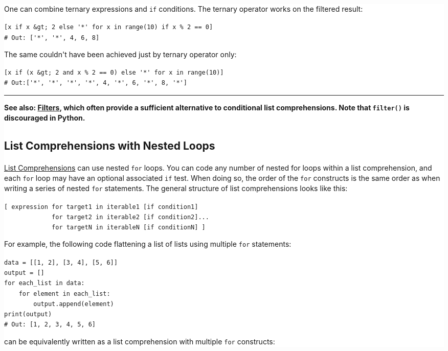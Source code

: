 

One can combine ternary expressions and `if` conditions. The ternary operator works on the filtered result:

```
[x if x &gt; 2 else '*' for x in range(10) if x % 2 == 0]
# Out: ['*', '*', 4, 6, 8]

```

The same couldn't have been achieved just by ternary operator only:

```
[x if (x &gt; 2 and x % 2 == 0) else '*' for x in range(10)]
# Out:['*', '*', '*', '*', 4, '*', 6, '*', 8, '*']

```

---


**See also: [Filters](http://web.archive.org/web/20170405225005/http://stackoverflow.com/documentation/python/201/filter), which often provide a sufficient alternative to conditional list comprehensions. **Note that `filter()` is discouraged in Python.****



## List Comprehensions with Nested Loops


[List Comprehensions](http://web.archive.org/web/20170405225005/https://docs.python.org/3/tutorial/datastructures.html#list-comprehensions) can use nested `for` loops. You can code any number of nested for loops within a list comprehension, and each `for` loop may have an optional associated `if` test. When doing so, the order of the `for` constructs is the same order as when writing a series of nested `for` statements. The general structure of list comprehensions looks like this:

```
[ expression for target1 in iterable1 [if condition1]
             for target2 in iterable2 [if condition2]...
             for targetN in iterableN [if conditionN] ]

```

For example, the following code flattening a list of lists using multiple `for` statements:

```
data = [[1, 2], [3, 4], [5, 6]]
output = []
for each_list in data:
    for element in each_list:
        output.append(element)
print(output)
# Out: [1, 2, 3, 4, 5, 6]

```

can be equivalently written as a list comprehension with multiple `for` constructs:
